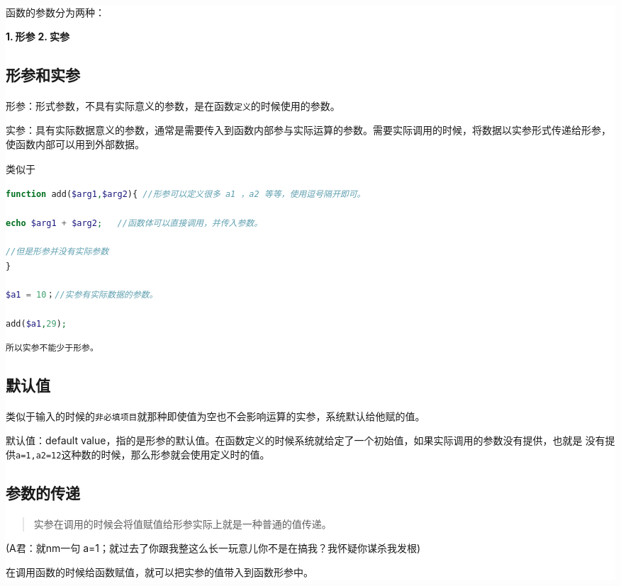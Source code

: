 函数的参数分为两种：

**1. 形参**
**2. 实参**

## **形参和实参**

形参：形式参数，不具有实际意义的参数，是在函数`定义`的时候使用的参数。

实参：具有实际数据意义的参数，通常是需要传入到函数内部参与实际运算的参数。需要实际调用的时候，将数据以实参形式传递给形参，使函数内部可以用到外部数据。

类似于
```php
function add($arg1,$arg2){ //形参可以定义很多 a1 ，a2 等等，使用逗号隔开即可。

echo $arg1 + $arg2;   //函数体可以直接调用，并传入参数。

//但是形参并没有实际参数
}

$a1 = 10；//实参有实际数据的参数。

add($a1,29);

```
`所以实参不能少于形参。`





## **默认值**

类似于输入的时候的`非必填项目`就那种即使值为空也不会影响运算的实参，系统默认给他赋的值。

默认值：default value，指的是形参的默认值。在函数定义的时候系统就给定了一个初始值，如果实际调用的参数没有提供，也就是 没有提供`a=1,a2=12`这种数的时候，那么形参就会使用定义时的值。










## **参数的传递**

> 实参在调用的时候会将值赋值给形参实际上就是一种普通的值传递。

(A君：就nm一句 a=1；就过去了你跟我整这么长一玩意儿你不是在搞我？我怀疑你谋杀我发根)

在调用函数的时候给函数赋值，就可以把实参的值带入到函数形参中。
